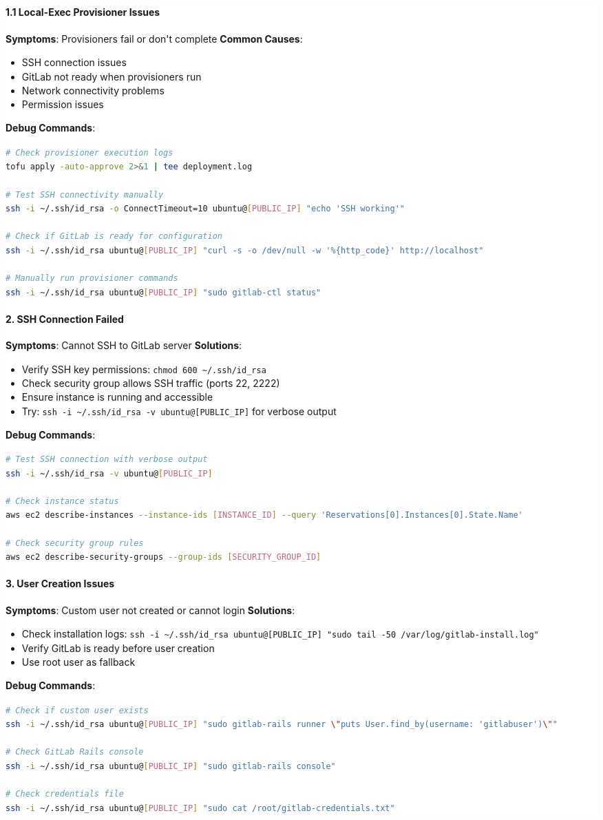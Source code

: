 #### 1.1 Local-Exec Provisioner Issues
**Symptoms**: Provisioners fail or don't complete
**Common Causes**:
- SSH connection issues
- GitLab not ready when provisioners run
- Network connectivity problems
- Permission issues

**Debug Commands**:
```bash
# Check provisioner execution logs
tofu apply -auto-approve 2>&1 | tee deployment.log

# Test SSH connectivity manually
ssh -i ~/.ssh/id_rsa -o ConnectTimeout=10 ubuntu@[PUBLIC_IP] "echo 'SSH working'"

# Check if GitLab is ready for configuration
ssh -i ~/.ssh/id_rsa ubuntu@[PUBLIC_IP] "curl -s -o /dev/null -w '%{http_code}' http://localhost"

# Manually run provisioner commands
ssh -i ~/.ssh/id_rsa ubuntu@[PUBLIC_IP] "sudo gitlab-ctl status"
```

#### 2. SSH Connection Failed
**Symptoms**: Cannot SSH to GitLab server
**Solutions**:
- Verify SSH key permissions: `chmod 600 ~/.ssh/id_rsa`
- Check security group allows SSH traffic (ports 22, 2222)
- Ensure instance is running and accessible
- Try: `ssh -i ~/.ssh/id_rsa -v ubuntu@[PUBLIC_IP]` for verbose output

**Debug Commands**:
```bash
# Test SSH connection with verbose output
ssh -i ~/.ssh/id_rsa -v ubuntu@[PUBLIC_IP]

# Check instance status
aws ec2 describe-instances --instance-ids [INSTANCE_ID] --query 'Reservations[0].Instances[0].State.Name'

# Check security group rules
aws ec2 describe-security-groups --group-ids [SECURITY_GROUP_ID]
```

#### 3. User Creation Issues
**Symptoms**: Custom user not created or cannot login
**Solutions**:
- Check installation logs: `ssh -i ~/.ssh/id_rsa ubuntu@[PUBLIC_IP] "sudo tail -50 /var/log/gitlab-install.log"`
- Verify GitLab is ready before user creation
- Use root user as fallback

**Debug Commands**:
```bash
# Check if custom user exists
ssh -i ~/.ssh/id_rsa ubuntu@[PUBLIC_IP] "sudo gitlab-rails runner \"puts User.find_by(username: 'gitlabuser')\""

# Check GitLab Rails console
ssh -i ~/.ssh/id_rsa ubuntu@[PUBLIC_IP] "sudo gitlab-rails console"

# Check credentials file
ssh -i ~/.ssh/id_rsa ubuntu@[PUBLIC_IP] "sudo cat /root/gitlab-credentials.txt"
```

